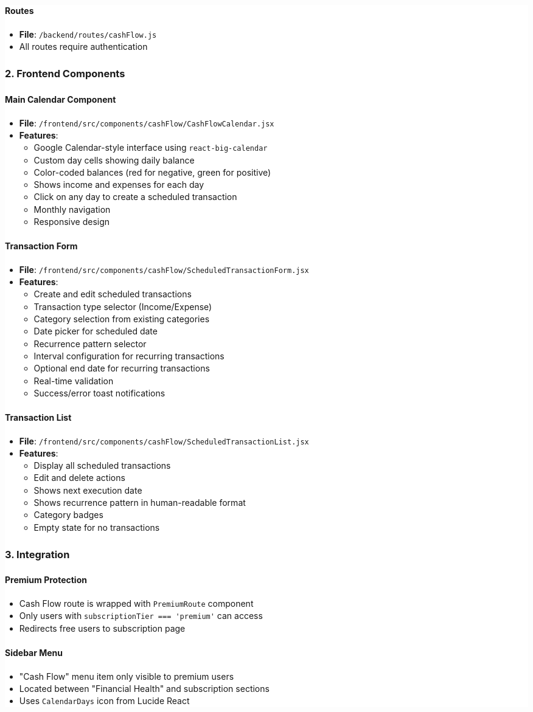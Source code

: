 #### Routes
- **File**: `/backend/routes/cashFlow.js`
- All routes require authentication

### 2. **Frontend Components**

#### Main Calendar Component
- **File**: `/frontend/src/components/cashFlow/CashFlowCalendar.jsx`
- **Features**:
  - Google Calendar-style interface using `react-big-calendar`
  - Custom day cells showing daily balance
  - Color-coded balances (red for negative, green for positive)
  - Shows income and expenses for each day
  - Click on any day to create a scheduled transaction
  - Monthly navigation
  - Responsive design

#### Transaction Form
- **File**: `/frontend/src/components/cashFlow/ScheduledTransactionForm.jsx`
- **Features**:
  - Create and edit scheduled transactions
  - Transaction type selector (Income/Expense)
  - Category selection from existing categories
  - Date picker for scheduled date
  - Recurrence pattern selector
  - Interval configuration for recurring transactions
  - Optional end date for recurring transactions
  - Real-time validation
  - Success/error toast notifications

#### Transaction List
- **File**: `/frontend/src/components/cashFlow/ScheduledTransactionList.jsx`
- **Features**:
  - Display all scheduled transactions
  - Edit and delete actions
  - Shows next execution date
  - Shows recurrence pattern in human-readable format
  - Category badges
  - Empty state for no transactions

### 3. **Integration**

#### Premium Protection
- Cash Flow route is wrapped with `PremiumRoute` component
- Only users with `subscriptionTier === 'premium'` can access
- Redirects free users to subscription page

#### Sidebar Menu
- "Cash Flow" menu item only visible to premium users
- Located between "Financial Health" and subscription sections
- Uses `CalendarDays` icon from Lucide React
